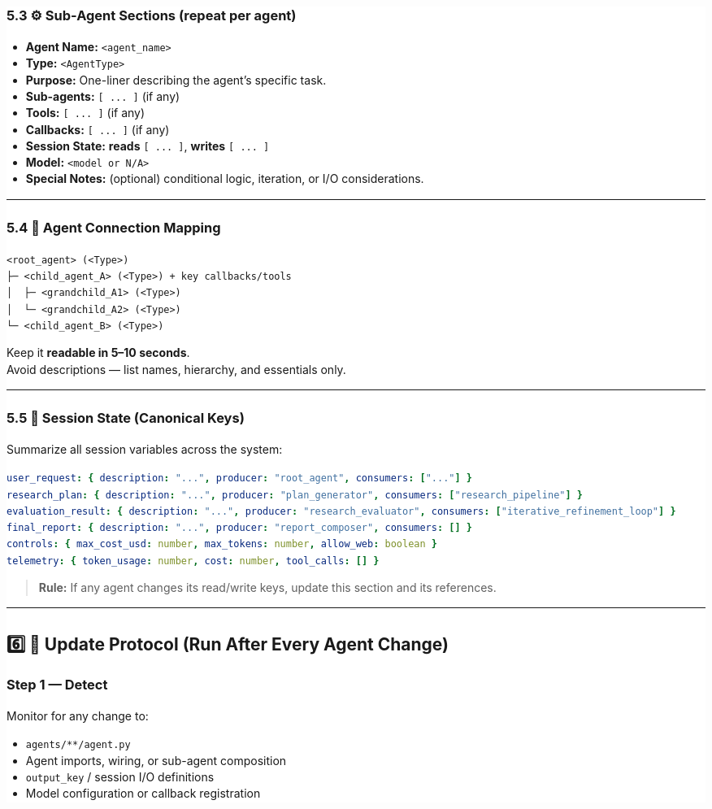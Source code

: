 ### 5.3 ⚙️ Sub-Agent Sections (repeat per agent)

* **Agent Name:** `<agent_name>`  
* **Type:** `<AgentType>`  
* **Purpose:** One-liner describing the agent’s specific task.  
* **Sub-agents:** `[ ... ]` (if any)  
* **Tools:** `[ ... ]` (if any)  
* **Callbacks:** `[ ... ]` (if any)  
* **Session State:** **reads** `[ ... ]`, **writes** `[ ... ]`  
* **Model:** `<model or N/A>`  
* **Special Notes:** (optional) conditional logic, iteration, or I/O considerations.

---

### 5.4 🔗 Agent Connection Mapping

```
<root_agent> (<Type>)
├─ <child_agent_A> (<Type>) + key callbacks/tools
│  ├─ <grandchild_A1> (<Type>)
│  └─ <grandchild_A2> (<Type>)
└─ <child_agent_B> (<Type>)
```

Keep it **readable in 5–10 seconds**.  
Avoid descriptions — list names, hierarchy, and essentials only.

---

### 5.5 🧱 Session State (Canonical Keys)

Summarize all session variables across the system:

```yaml
user_request: { description: "...", producer: "root_agent", consumers: ["..."] }
research_plan: { description: "...", producer: "plan_generator", consumers: ["research_pipeline"] }
evaluation_result: { description: "...", producer: "research_evaluator", consumers: ["iterative_refinement_loop"] }
final_report: { description: "...", producer: "report_composer", consumers: [] }
controls: { max_cost_usd: number, max_tokens: number, allow_web: boolean }
telemetry: { token_usage: number, cost: number, tool_calls: [] }
```

> **Rule:** If any agent changes its read/write keys, update this section and its references.

---

## 6️⃣ 🔄 Update Protocol (Run After Every Agent Change)

### Step 1 — Detect  
Monitor for any change to:
- `agents/**/agent.py`
- Agent imports, wiring, or sub-agent composition
- `output_key` / session I/O definitions
- Model configuration or callback registration
